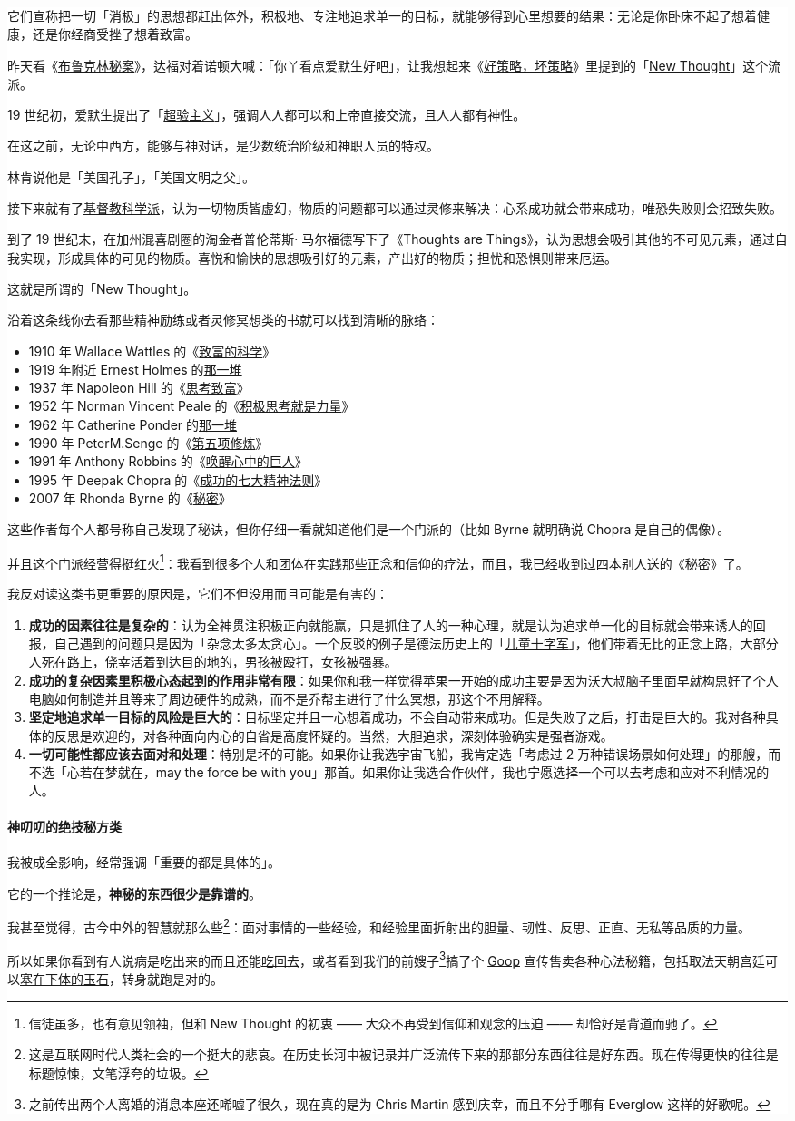 它们宣称把一切「消极」的思想都赶出体外，积极地、专注地追求单一的目标，就能够得到心里想要的结果：无论是你卧床不起了想着健康，还是你经商受挫了想着致富。

昨天看《[布鲁克林秘案](https://movie.douban.com/subject/1469353/)》，达福对着诺顿大喊：「你丫看点爱默生好吧」，让我想起来《[好策略，坏策略](http://goodbadstrategy.com/about-the-book/)》里提到的「[New Thought](https://en.wikipedia.org/wiki/New_Thought)」这个流派。

19 世纪初，爱默生提出了「[超验主义](https://zh.wikipedia.org/wiki/%E6%8B%89%E5%B0%94%E5%A4%AB%C2%B7%E6%B2%83%E5%B0%94%E5%A4%9A%C2%B7%E7%88%B1%E9%BB%98%E7%94%9F)」，强调人人都可以和上帝直接交流，且人人都有神性。

在这之前，无论中西方，能够与神对话，是少数统治阶级和神职人员的特权。

林肯说他是「美国孔子」，「美国文明之父」。

接下来就有了[基督教科学派](https://zh.wikipedia.org/wiki/%E5%9F%BA%E7%9D%A3%E7%A7%91%E5%AD%B8%E6%95%99%E6%9C%83)，认为一切物质皆虚幻，物质的问题都可以通过灵修来解决：心系成功就会带来成功，唯恐失败则会招致失败。

到了 19 世纪末，在加州混喜剧圈的淘金者普伦蒂斯· 马尔福德写下了《Thoughts are Things》，认为思想会吸引其他的不可见元素，通过自我实现，形成具体的可见的物质。喜悦和愉快的思想吸引好的元素，产出好的物质；担忧和恐惧则带来厄运。

这就是所谓的「New Thought」。

沿着这条线你去看那些精神励练或者灵修冥想类的书就可以找到清晰的脉络：

-  1910 年 Wallace Wattles 的《[致富的科学](https://book.douban.com/subject/4010180//)》
-  1919 年附近 Ernest Holmes 的[那一堆](https://search.douban.com/book/subject_search?search_text=Ernest+Holmes&cat=1001)
- 1937 年 Napoleon Hill 的《[思考致富](https://book.douban.com/subject/1021977/)》
- 1952 年 Norman Vincent Peale 的《[积极思考就是力量](https://book.douban.com/subject/1393651/)》
- 1962 年 Catherine Ponder 的[那一堆](https://search.douban.com/book/subject_search?search_text=Catherine+Ponder&cat=1001&start=15)
- 1990 年 PeterM.Senge 的《[第五项修炼](https://book.douban.com/subject/1045862/)》
- 1991 年 Anthony Robbins 的《[唤醒心中的巨人](https://book.douban.com/subject/6110455/)》
- 1995 年 Deepak Chopra 的《[成功的七大精神法则](https://book.douban.com/subject/1082832/)》
- 2007 年 Rhonda Byrne 的《[秘密](https://book.douban.com/subject/3266968/)》

这些作者每个人都号称自己发现了秘诀，但你仔细一看就知道他们是一个门派的（比如 Byrne 就明确说 Chopra 是自己的偶像）。

并且这个门派经营得挺红火[^3]：我看到很多个人和团体在实践那些正念和信仰的疗法，而且，我已经收到过四本别人送的《秘密》了。

我反对读这类书更重要的原因是，它们不但没用而且可能是有害的：

1. **成功的因素往往是复杂的**：认为全神贯注积极正向就能赢，只是抓住了人的一种心理，就是认为追求单一化的目标就会带来诱人的回报，自己遇到的问题只是因为「杂念太多太贪心」。一个反驳的例子是德法历史上的「[儿童十字军](https://www.bilibili.com/read/cv2627216/)」，他们带着无比的正念上路，大部分人死在路上，侥幸活着到达目的地的，男孩被殴打，女孩被强暴。
2. **成功的复杂因素里积极心态起到的作用非常有限**：如果你和我一样觉得苹果一开始的成功主要是因为沃大叔脑子里面早就构思好了个人电脑如何制造并且等来了周边硬件的成熟，而不是乔帮主进行了什么冥想，那这个不用解释。
3. **坚定地追求单一目标的风险是巨大的**：目标坚定并且一心想着成功，不会自动带来成功。但是失败了之后，打击是巨大的。我对各种具体的反思是欢迎的，对各种面向内心的自省是高度怀疑的。当然，大胆追求，深刻体验确实是强者游戏。
4. **一切可能性都应该去面对和处理**：特别是坏的可能。如果你让我选宇宙飞船，我肯定选「考虑过 2 万种错误场景如何处理」的那艘，而不选「心若在梦就在，may the force be with you」那首。如果你让我选合作伙伴，我也宁愿选择一个可以去考虑和应对不利情况的人。

#### 神叨叨的绝技秘方类

我被成全影响，经常强调「重要的都是具体的」。

它的一个推论是，**神秘的东西很少是靠谱的**。

我甚至觉得，古今中外的智慧就那么些[^4]：面对事情的一些经验，和经验里面折射出的胆量、韧性、反思、正直、无私等品质的力量。

所以如果你看到有人说病是吃出来的而且还能[吃回去](https://book.douban.com/subject/4139324/)，或者看到我们的前嫂子[^5]搞了个 [Goop](https://goop.com/) 宣传售卖各种心法秘籍，包括取法天朝宫廷可以[塞在下体的玉石](https://www.huffpost.com/entry/jade-eggs-vagina-goop_n_588641dbe4b096b4a2335935)，转身就跑是对的。


[^1]: 格拉德威尔因为些了写《Blink》、《Outliers》、《Tipping Point》这些畅销书，被很多较真的科学家嘲讽为把偏见和轶事当规律。后来有人甚至为了嘲讽格拉德威尔，专门整了一个生成格拉德威尔式图书的网站。
[^2]: 在看完书之后我充满好奇地去研究过他在 GE 实际上做了什么。说「杰克韦尔奇」就是个空洞的人肯定是不对的，但这里我们说的「杰克韦尔奇」就像「孔子」或者「荷马」一样，他们的作品里有多少是他们自己的观点，我们先忽略，只讨论（也许是别人帮他们写的）书里面展示和代表的东西。
[^3]: 信徒虽多，也有意见领袖，但和 New Thought 的初衷 —— 大众不再受到信仰和观念的压迫 —— 却恰好是背道而驰了。
[^4]: 这是互联网时代人类社会的一个挺大的悲哀。在历史长河中被记录并广泛流传下来的那部分东西往往是好东西。现在传得更快的往往是标题惊悚，文笔浮夸的垃圾。
[^5]: 之前传出两个人离婚的消息本座还唏嘘了很久，现在真的是为 Chris Martin 感到庆幸，而且不分手哪有 Everglow 这样的好歌呢。